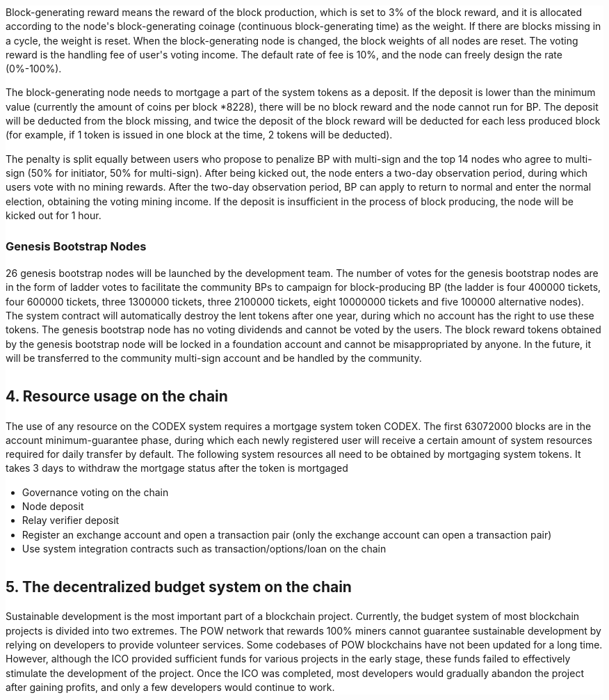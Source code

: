 Block-generating reward means the reward of the block production, which is set to 3% of the block reward, and it is allocated according to the node's block-generating coinage (continuous block-generating time) as the weight. If there are blocks missing in a cycle, the weight is reset. When the block-generating node is changed, the block weights of all nodes are reset.
The voting reward is the handling fee of user's voting income. The default rate of fee is 10%, and the node can freely design the rate (0%-100%).

The block-generating node needs to mortgage a part of the system tokens as a deposit. If the deposit is lower than the minimum value (currently the amount of coins per block *8228), there will be no block reward and the node cannot run for BP. The deposit will be deducted from the block missing, and twice the deposit of the block reward will be deducted for each less produced block (for example, if 1 token is issued in one block at the time, 2 tokens will be deducted).

The penalty is split equally between users who propose to penalize BP with multi-sign and the top 14 nodes who agree to multi-sign (50% for initiator, 50% for multi-sign). After being kicked out, the node enters a two-day observation period, during which users vote with no mining rewards. After the two-day observation period, BP can apply to return to normal and enter the normal election, obtaining the voting mining income.
If the deposit is insufficient in the process of block producing, the node will be kicked out for 1 hour.

### Genesis Bootstrap Nodes

26 genesis bootstrap nodes will be launched by the development team. The number of votes for the genesis bootstrap nodes are in the form of  ladder votes to facilitate the community BPs to campaign for block-producing BP (the ladder is four 400000 tickets, four 600000 tickets, three 1300000 tickets, three 2100000 tickets, eight 10000000 tickets and five 100000 alternative nodes). The system contract will automatically destroy the lent tokens after one year, during which no account has the right to use these tokens. The genesis bootstrap node has no voting dividends and cannot be voted by the users. The block reward tokens obtained by the genesis bootstrap node will be locked in a foundation account and cannot be misappropriated by anyone. In the future, it will be transferred to the community multi-sign account and be handled by the community.

## 4. Resource usage on the chain

The use of any resource on the CODEX system requires a mortgage system token CODEX. The first 63072000 blocks are in the account minimum-guarantee phase, during which each newly registered user will receive a certain amount of system resources required for daily transfer by default. The following system resources all need to be obtained by mortgaging system tokens. It takes 3 days to withdraw the mortgage status after the token is mortgaged

- Governance voting on the chain
- Node deposit
- Relay verifier deposit
- Register an exchange account and open a transaction pair (only the exchange account can open a transaction pair)
- Use system integration contracts such as transaction/options/loan on the chain

## 5. The decentralized budget system on the chain

Sustainable development is the most important part of a blockchain project. Currently, the budget system of most blockchain projects is divided into two extremes. The POW network that rewards 100% miners cannot guarantee sustainable development by relying on developers to provide volunteer services. Some codebases of POW blockchains have not been updated for a long time. However, although the ICO provided sufficient funds for various projects in the early stage, these funds failed to effectively stimulate the development of the project. Once the ICO was completed, most developers would gradually abandon the project after gaining profits, and only a few developers would continue to work.
